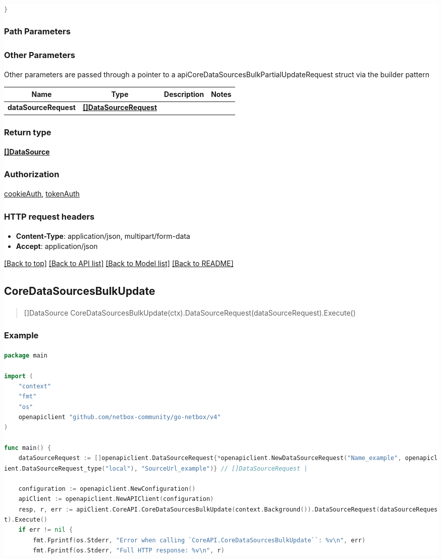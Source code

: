 ```go
}
```

### Path Parameters



### Other Parameters

Other parameters are passed through a pointer to a apiCoreDataSourcesBulkPartialUpdateRequest struct via the builder pattern


Name | Type | Description  | Notes
------------- | ------------- | ------------- | -------------
 **dataSourceRequest** | [**[]DataSourceRequest**](DataSourceRequest.md) |  | 

### Return type

[**[]DataSource**](DataSource.md)

### Authorization

[cookieAuth](../README.md#cookieAuth), [tokenAuth](../README.md#tokenAuth)

### HTTP request headers

- **Content-Type**: application/json, multipart/form-data
- **Accept**: application/json

[[Back to top]](#) [[Back to API list]](../README.md#documentation-for-api-endpoints)
[[Back to Model list]](../README.md#documentation-for-models)
[[Back to README]](../README.md)


## CoreDataSourcesBulkUpdate

> []DataSource CoreDataSourcesBulkUpdate(ctx).DataSourceRequest(dataSourceRequest).Execute()





### Example

```go
package main

import (
	"context"
	"fmt"
	"os"
	openapiclient "github.com/netbox-community/go-netbox/v4"
)

func main() {
	dataSourceRequest := []openapiclient.DataSourceRequest{*openapiclient.NewDataSourceRequest("Name_example", openapiclient.DataSourceRequest_type("local"), "SourceUrl_example")} // []DataSourceRequest | 

	configuration := openapiclient.NewConfiguration()
	apiClient := openapiclient.NewAPIClient(configuration)
	resp, r, err := apiClient.CoreAPI.CoreDataSourcesBulkUpdate(context.Background()).DataSourceRequest(dataSourceRequest).Execute()
	if err != nil {
		fmt.Fprintf(os.Stderr, "Error when calling `CoreAPI.CoreDataSourcesBulkUpdate``: %v\n", err)
		fmt.Fprintf(os.Stderr, "Full HTTP response: %v\n", r)
```